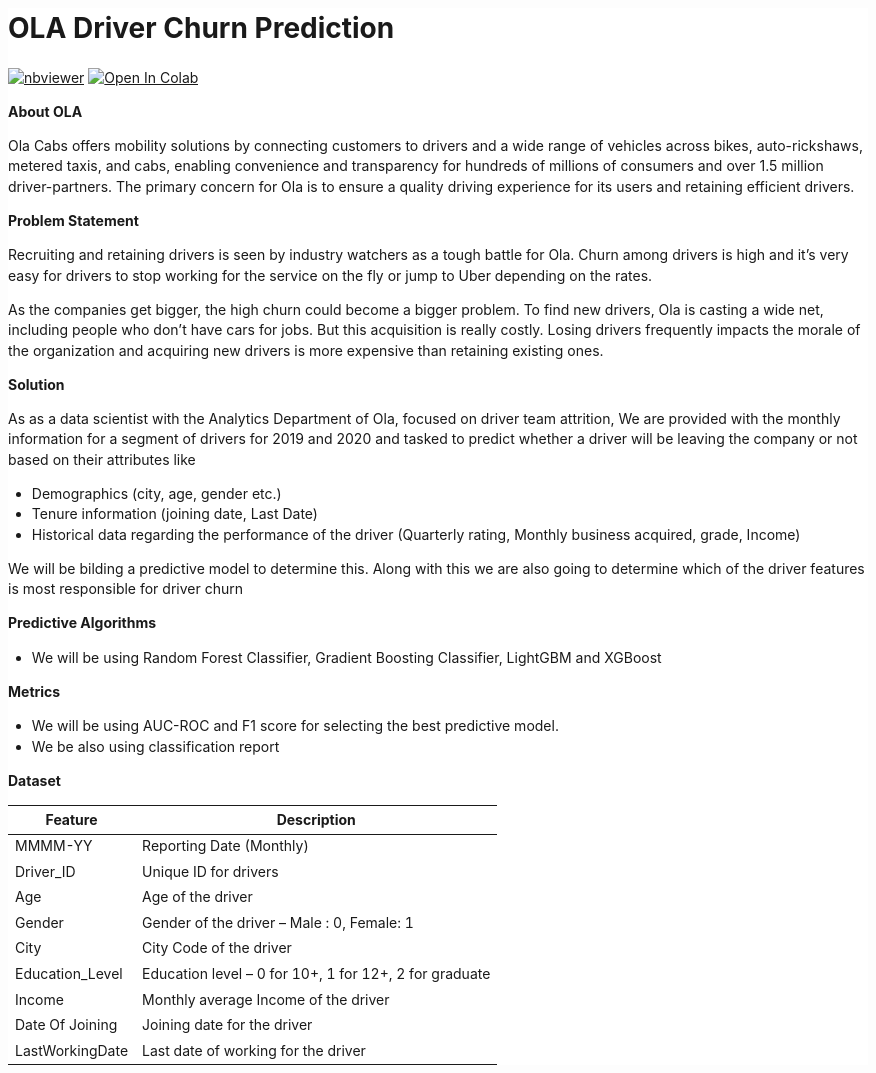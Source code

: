 # OLA Driver Churn Prediction

[![nbviewer](https://raw.githubusercontent.com/jupyter/design/master/logos/Badges/nbviewer_badge.svg)](https://nbviewer.org/github/gautamnaik1994/OLA-Driver-Churn-ML-CaseStudy/blob/main/notebooks/CaseStudy.ipynb?flush_cache=true)
[![Open In Colab](https://colab.research.google.com/assets/colab-badge.svg)](https://colab.research.google.com/github/gautamnaik1994/OLA-Driver-Churn-ML-CaseStudy/blob/main//notebooks/CaseStudy.ipynb)

**About OLA**  

Ola Cabs offers mobility solutions by connecting customers to drivers and a wide range of vehicles across bikes, auto-rickshaws, metered taxis, and cabs, enabling convenience and transparency for hundreds of millions of consumers and over 1.5 million driver-partners. The primary concern for Ola is to ensure a quality driving experience for its users and retaining efficient drivers.

**Problem Statement**

Recruiting and retaining drivers is seen by industry watchers as a tough battle for Ola. Churn among drivers is high and it’s very easy for drivers to stop working for the service on the fly or jump to Uber depending on the rates.

As the companies get bigger, the high churn could become a bigger problem. To find new drivers, Ola is casting a wide net, including people who don’t have cars for jobs. But this acquisition is really costly. Losing drivers frequently impacts the morale of the organization and acquiring new drivers is more expensive than retaining existing ones.

**Solution**

As as a data scientist with the Analytics Department of Ola, focused on driver team attrition, We are provided with the monthly information for a segment of drivers for 2019 and 2020 and tasked to predict whether a driver will be leaving the company or not based on their attributes like

* Demographics (city, age, gender etc.)
* Tenure information (joining date, Last Date)
* Historical data regarding the performance of the driver (Quarterly rating, Monthly business acquired, grade, Income)

We will be bilding a predictive model to determine this. Along with this we are also going to determine which of the driver features is most responsible for driver churn

**Predictive Algorithms**

* We will be using Random Forest Classifier, Gradient Boosting Classifier, LightGBM and XGBoost

**Metrics**

* We will be using AUC-ROC and F1 score for selecting the best predictive model.
* We be also using classification report

**Dataset**

| Feature              | Description                                                                                             |
|----------------------|---------------------------------------------------------------------------------------------------------|
| MMMM-YY              | Reporting Date (Monthly)                                                                                |
| Driver_ID            | Unique ID for drivers                                                                                   |
| Age                  | Age of the driver                                                                                       |
| Gender               | Gender of the driver – Male : 0, Female: 1                                                              |
| City                 | City Code of the driver                                                                                 |
| Education_Level      | Education level – 0 for 10+, 1 for 12+, 2 for graduate                                                  |
| Income               | Monthly average Income of the driver                                                                    |
| Date Of Joining      | Joining date for the driver                                                                             |
| LastWorkingDate      | Last date of working for the driver                                                                     |